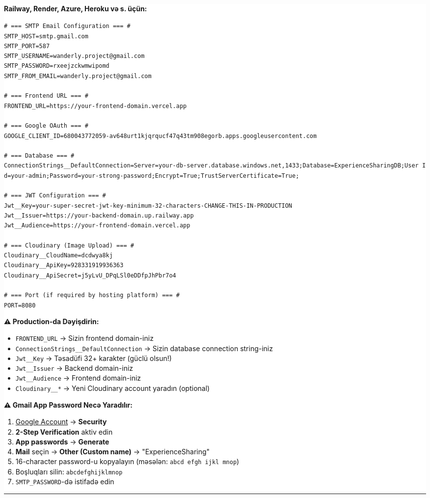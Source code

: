 **Railway, Render, Azure, Heroku və s. üçün:**

```env
# === SMTP Email Configuration === #
SMTP_HOST=smtp.gmail.com
SMTP_PORT=587
SMTP_USERNAME=wanderly.project@gmail.com
SMTP_PASSWORD=rxeejzckwmwipomd
SMTP_FROM_EMAIL=wanderly.project@gmail.com

# === Frontend URL === #
FRONTEND_URL=https://your-frontend-domain.vercel.app

# === Google OAuth === #
GOOGLE_CLIENT_ID=680043772059-av648urt1kjqrqucf47q43tm908egorb.apps.googleusercontent.com

# === Database === #
ConnectionStrings__DefaultConnection=Server=your-db-server.database.windows.net,1433;Database=ExperienceSharingDB;User Id=your-admin;Password=your-strong-password;Encrypt=True;TrustServerCertificate=True;

# === JWT Configuration === #
Jwt__Key=your-super-secret-jwt-key-minimum-32-characters-CHANGE-THIS-IN-PRODUCTION
Jwt__Issuer=https://your-backend-domain.up.railway.app
Jwt__Audience=https://your-frontend-domain.vercel.app

# === Cloudinary (Image Upload) === #
Cloudinary__CloudName=dcdwya8kj
Cloudinary__ApiKey=928331919936363
Cloudinary__ApiSecret=j5yLvU_DPqLSl0eDDfpJhPbr7o4

# === Port (if required by hosting platform) === #
PORT=8080
```

**⚠️ Production-da Dəyişdirin:**
- `FRONTEND_URL` → Sizin frontend domain-iniz
- `ConnectionStrings__DefaultConnection` → Sizin database connection string-iniz
- `Jwt__Key` → Təsadüfi 32+ karakter (güclü olsun!)
- `Jwt__Issuer` → Backend domain-iniz
- `Jwt__Audience` → Frontend domain-iniz
- `Cloudinary__*` → Yeni Cloudinary account yaradın (optional)

**⚠️ Gmail App Password Necə Yaradılır:**
1. [Google Account](https://myaccount.google.com/) → **Security**
2. **2-Step Verification** aktiv edin
3. **App passwords** → **Generate**
4. **Mail** seçin → **Other (Custom name)** → "ExperienceSharing"
5. 16-character password-u kopyalayın (məsələn: `abcd efgh ijkl mnop`)
6. Boşluqları silin: `abcdefghijklmnop`
7. `SMTP_PASSWORD`-də istifadə edin

---
